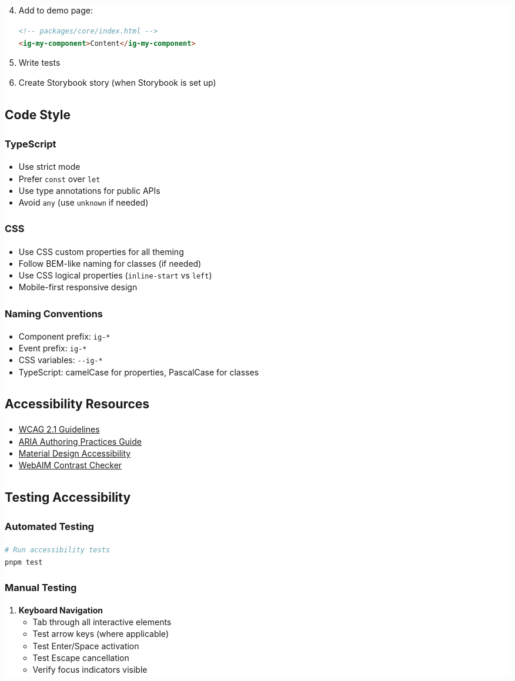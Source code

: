 4. Add to demo page:
   ```html
   <!-- packages/core/index.html -->
   <ig-my-component>Content</ig-my-component>
   ```

5. Write tests

6. Create Storybook story (when Storybook is set up)

## Code Style

### TypeScript

- Use strict mode
- Prefer `const` over `let`
- Use type annotations for public APIs
- Avoid `any` (use `unknown` if needed)

### CSS

- Use CSS custom properties for all theming
- Follow BEM-like naming for classes (if needed)
- Use CSS logical properties (`inline-start` vs `left`)
- Mobile-first responsive design

### Naming Conventions

- Component prefix: `ig-*`
- Event prefix: `ig-*`
- CSS variables: `--ig-*`
- TypeScript: camelCase for properties, PascalCase for classes

## Accessibility Resources

- [WCAG 2.1 Guidelines](https://www.w3.org/WAI/WCAG21/quickref/)
- [ARIA Authoring Practices Guide](https://www.w3.org/WAI/ARIA/apg/)
- [Material Design Accessibility](https://m3.material.io/foundations/accessible-design/overview)
- [WebAIM Contrast Checker](https://webaim.org/resources/contrastchecker/)

## Testing Accessibility

### Automated Testing

```bash
# Run accessibility tests
pnpm test
```

### Manual Testing

1. **Keyboard Navigation**
   - Tab through all interactive elements
   - Test arrow keys (where applicable)
   - Test Enter/Space activation
   - Test Escape cancellation
   - Verify focus indicators visible
